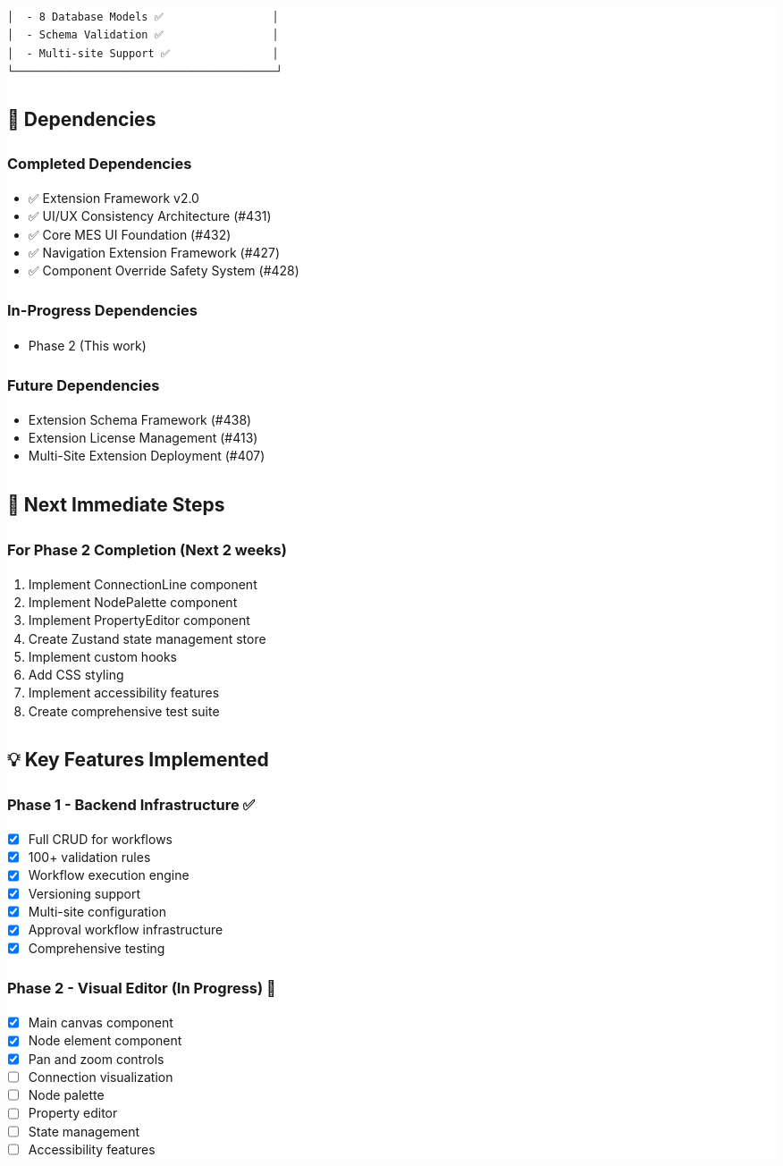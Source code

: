 ```
│  - 8 Database Models ✅                 │
│  - Schema Validation ✅                 │
│  - Multi-site Support ✅                │
└─────────────────────────────────────────┘
```

## 🔄 Dependencies

### Completed Dependencies
- ✅ Extension Framework v2.0
- ✅ UI/UX Consistency Architecture (#431)
- ✅ Core MES UI Foundation (#432)
- ✅ Navigation Extension Framework (#427)
- ✅ Component Override Safety System (#428)

### In-Progress Dependencies
- Phase 2 (This work)

### Future Dependencies
- Extension Schema Framework (#438)
- Extension License Management (#413)
- Multi-Site Extension Deployment (#407)

## 🎯 Next Immediate Steps

### For Phase 2 Completion (Next 2 weeks)
1. Implement ConnectionLine component
2. Implement NodePalette component
3. Implement PropertyEditor component
4. Create Zustand state management store
5. Implement custom hooks
6. Add CSS styling
7. Implement accessibility features
8. Create comprehensive test suite

## 💡 Key Features Implemented

### Phase 1 - Backend Infrastructure ✅
- [x] Full CRUD for workflows
- [x] 100+ validation rules
- [x] Workflow execution engine
- [x] Versioning support
- [x] Multi-site configuration
- [x] Approval workflow infrastructure
- [x] Comprehensive testing

### Phase 2 - Visual Editor (In Progress) 🚀
- [x] Main canvas component
- [x] Node element component
- [x] Pan and zoom controls
- [ ] Connection visualization
- [ ] Node palette
- [ ] Property editor
- [ ] State management
- [ ] Accessibility features
